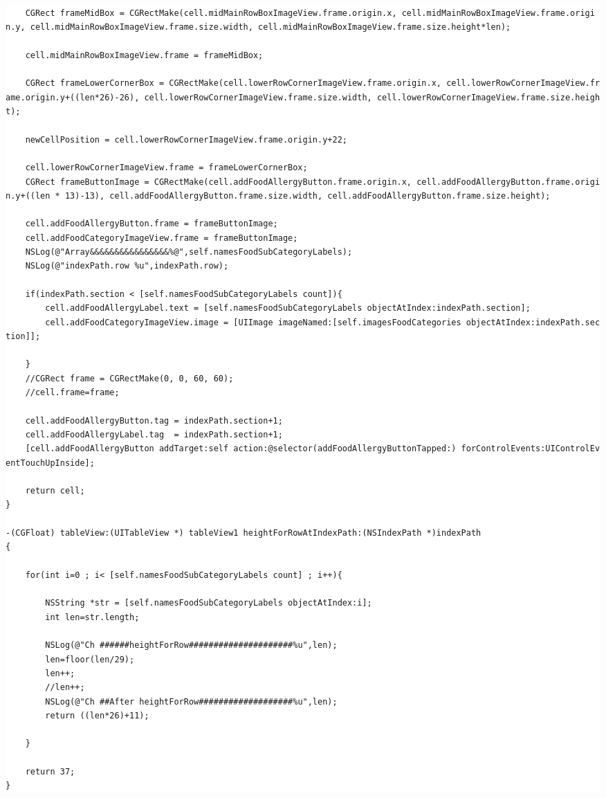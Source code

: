 ```
    CGRect frameMidBox = CGRectMake(cell.midMainRowBoxImageView.frame.origin.x, cell.midMainRowBoxImageView.frame.origin.y, cell.midMainRowBoxImageView.frame.size.width, cell.midMainRowBoxImageView.frame.size.height*len);

    cell.midMainRowBoxImageView.frame = frameMidBox;

    CGRect frameLowerCornerBox = CGRectMake(cell.lowerRowCornerImageView.frame.origin.x, cell.lowerRowCornerImageView.frame.origin.y+((len*26)-26), cell.lowerRowCornerImageView.frame.size.width, cell.lowerRowCornerImageView.frame.size.height);

    newCellPosition = cell.lowerRowCornerImageView.frame.origin.y+22;

    cell.lowerRowCornerImageView.frame = frameLowerCornerBox;
    CGRect frameButtonImage = CGRectMake(cell.addFoodAllergyButton.frame.origin.x, cell.addFoodAllergyButton.frame.origin.y+((len * 13)-13), cell.addFoodAllergyButton.frame.size.width, cell.addFoodAllergyButton.frame.size.height);

    cell.addFoodAllergyButton.frame = frameButtonImage;
    cell.addFoodCategoryImageView.frame = frameButtonImage;
    NSLog(@"Array&&&&&&&&&&&&&&&&%@",self.namesFoodSubCategoryLabels);
    NSLog(@"indexPath.row %u",indexPath.row);

    if(indexPath.section < [self.namesFoodSubCategoryLabels count]){
        cell.addFoodAllergyLabel.text = [self.namesFoodSubCategoryLabels objectAtIndex:indexPath.section];
        cell.addFoodCategoryImageView.image = [UIImage imageNamed:[self.imagesFoodCategories objectAtIndex:indexPath.section]];

    }
    //CGRect frame = CGRectMake(0, 0, 60, 60);
    //cell.frame=frame;

    cell.addFoodAllergyButton.tag = indexPath.section+1;
    cell.addFoodAllergyLabel.tag  = indexPath.section+1;
    [cell.addFoodAllergyButton addTarget:self action:@selector(addFoodAllergyButtonTapped:) forControlEvents:UIControlEventTouchUpInside];

    return cell;
}

-(CGFloat) tableView:(UITableView *) tableView1 heightForRowAtIndexPath:(NSIndexPath *)indexPath
{

    for(int i=0 ; i< [self.namesFoodSubCategoryLabels count] ; i++){

        NSString *str = [self.namesFoodSubCategoryLabels objectAtIndex:i];
        int len=str.length;

        NSLog(@"Ch ######heightForRow#####################%u",len);
        len=floor(len/29);
        len++;
        //len++;
        NSLog(@"Ch ##After heightForRow###################%u",len);
        return ((len*26)+11);

    }

    return 37;
} 
```
